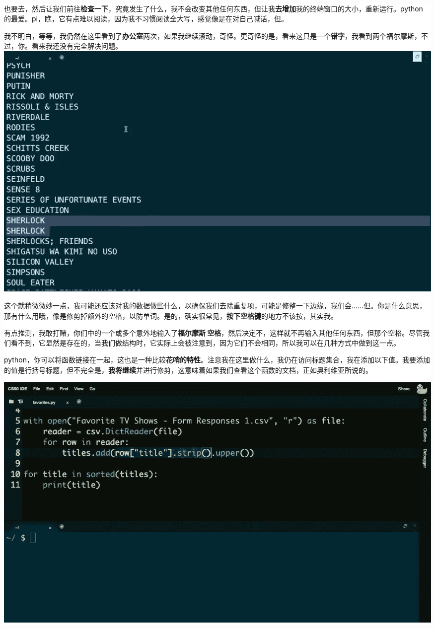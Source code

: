 也要去，然后让我们前往**检查一下**，究竟发生了什么，我不会改变其他任何东西，但让我**去增加**我的终端窗口的大小，重新运行。python 的最爱。pi，瞧，它有点难以阅读，因为我不习惯阅读全大写，感觉像是在对自己喊话，但。

我不明白，等等，我仍然在这里看到了**办公室**两次，如果我继续滚动，奇怪。更奇怪的是，看来这只是一个**错字**，我看到两个福尔摩斯，不过，你。看来我还没有完全解决问题。![](img/f5dc569293e2d8c4779cf89dd8d3088f_65.png)

这个就稍微微妙一点，我可能还应该对我的数据做些什么，以确保我们去除重复项，可能是修整一下边缘，我们会……但。你是什么意思，那有什么用哦，像是修剪掉额外的空格，以防单词。是的，确实很常见，**按下空格键**的地方不该按，其实我。

有点推测，我敢打赌，你们中的一个或多个意外地输入了**福尔摩斯 空格**，然后决定不，这样就不再输入其他任何东西，但那个空格。尽管我们看不到，它显然是存在的，当我们做结构时，它实际上会被注意到，因为它们不会相同，所以我可以在几种方式中做到这一点。

python，你可以将函数链接在一起，这也是一种比较**花哨的特性**。注意我在这里做什么，我仍在访问标题集合，我在添加以下值。我要添加的值是行括号标题，但不完全是，**我将继续**并进行修剪，这意味着如果我们查看这个函数的文档，正如奥利维亚所说的。

![](img/f5dc569293e2d8c4779cf89dd8d3088f_67.png)
